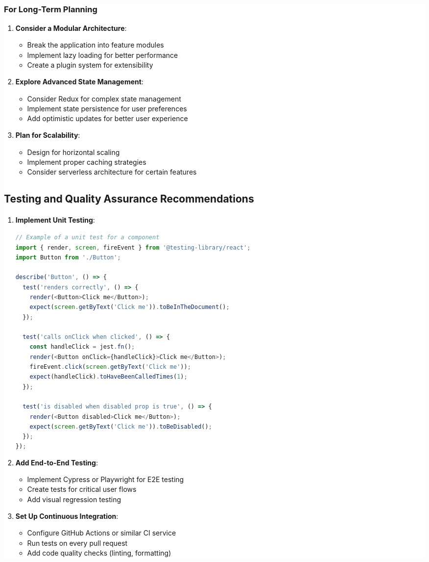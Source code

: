 ### For Long-Term Planning
1. **Consider a Modular Architecture**:
   - Break the application into feature modules
   - Implement lazy loading for better performance
   - Create a plugin system for extensibility

2. **Explore Advanced State Management**:
   - Consider Redux for complex state management
   - Implement state persistence for user preferences
   - Add optimistic updates for better user experience

3. **Plan for Scalability**:
   - Design for horizontal scaling
   - Implement proper caching strategies
   - Consider serverless architecture for certain features

## Testing and Quality Assurance Recommendations
1. **Implement Unit Testing**:
   ```javascript
   // Example of a unit test for a component
   import { render, screen, fireEvent } from '@testing-library/react';
   import Button from './Button';
   
   describe('Button', () => {
     test('renders correctly', () => {
       render(<Button>Click me</Button>);
       expect(screen.getByText('Click me')).toBeInTheDocument();
     });
     
     test('calls onClick when clicked', () => {
       const handleClick = jest.fn();
       render(<Button onClick={handleClick}>Click me</Button>);
       fireEvent.click(screen.getByText('Click me'));
       expect(handleClick).toHaveBeenCalledTimes(1);
     });
     
     test('is disabled when disabled prop is true', () => {
       render(<Button disabled>Click me</Button>);
       expect(screen.getByText('Click me')).toBeDisabled();
     });
   });
   ```

2. **Add End-to-End Testing**:
   - Implement Cypress or Playwright for E2E testing
   - Create tests for critical user flows
   - Add visual regression testing

3. **Set Up Continuous Integration**:
   - Configure GitHub Actions or similar CI service
   - Run tests on every pull request
   - Add code quality checks (linting, formatting)
